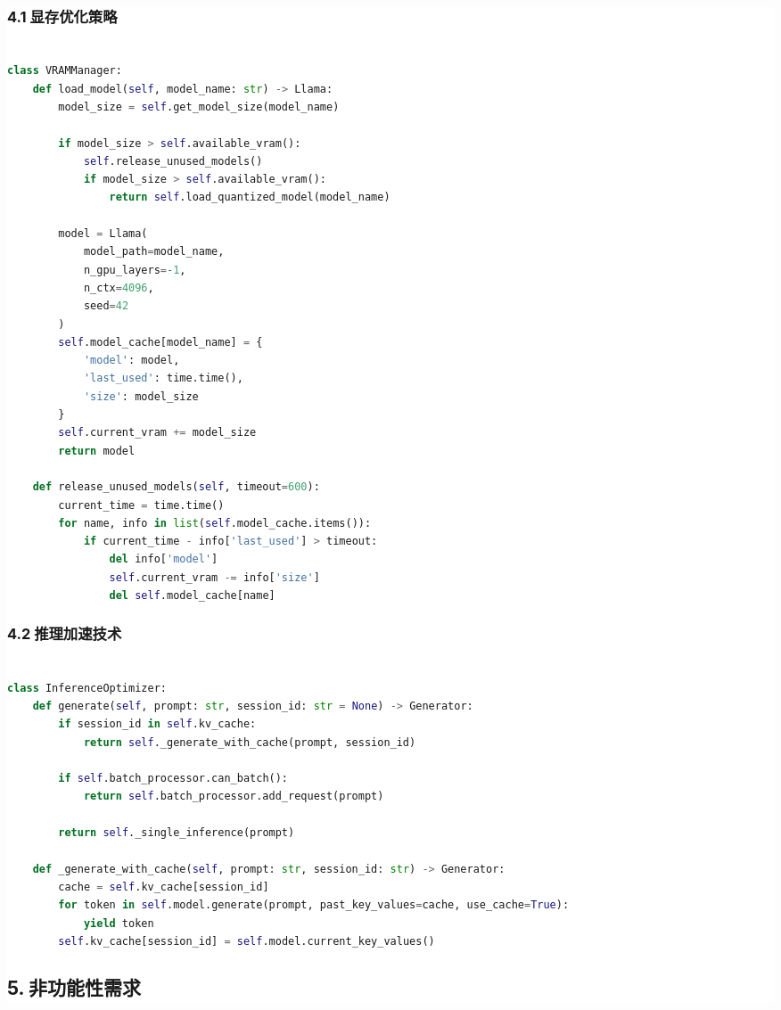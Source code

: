 ### 4.1 显存优化策略

```python

class VRAMManager:
    def load_model(self, model_name: str) -> Llama:
        model_size = self.get_model_size(model_name)
        
        if model_size > self.available_vram():
            self.release_unused_models()
            if model_size > self.available_vram():
                return self.load_quantized_model(model_name)
        
        model = Llama(
            model_path=model_name,
            n_gpu_layers=-1,
            n_ctx=4096,
            seed=42
        )
        self.model_cache[model_name] = {
            'model': model,
            'last_used': time.time(),
            'size': model_size
        }
        self.current_vram += model_size
        return model
    
    def release_unused_models(self, timeout=600):
        current_time = time.time()
        for name, info in list(self.model_cache.items()):
            if current_time - info['last_used'] > timeout:
                del info['model']
                self.current_vram -= info['size']
                del self.model_cache[name]
```
### 4.2 推理加速技术

```python

class InferenceOptimizer:
    def generate(self, prompt: str, session_id: str = None) -> Generator:
        if session_id in self.kv_cache:
            return self._generate_with_cache(prompt, session_id)
        
        if self.batch_processor.can_batch():
            return self.batch_processor.add_request(prompt)
        
        return self._single_inference(prompt)
    
    def _generate_with_cache(self, prompt: str, session_id: str) -> Generator:
        cache = self.kv_cache[session_id]
        for token in self.model.generate(prompt, past_key_values=cache, use_cache=True):
            yield token
        self.kv_cache[session_id] = self.model.current_key_values()
```
## 5. 非功能性需求
